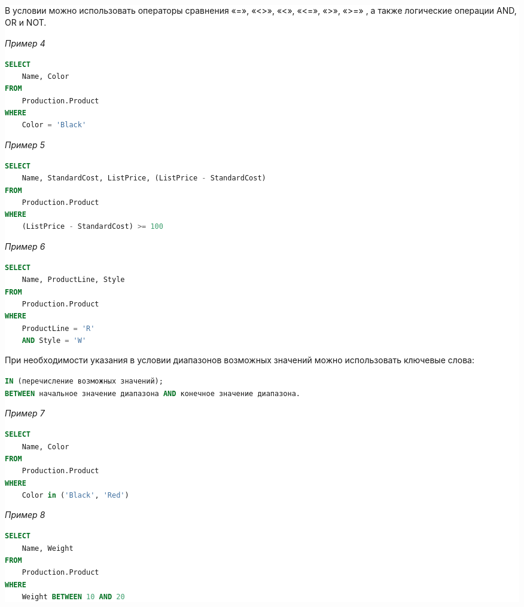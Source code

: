 В условии можно использовать операторы сравнения «=», «<>», «<», «<=», «>», «>=» , а также логические операции AND, OR и NOT.

*Пример 4*
```SQL
SELECT
    Name, Color
FROM
    Production.Product
WHERE
    Color = 'Black'
```

*Пример 5*
```SQL
SELECT
    Name, StandardCost, ListPrice, (ListPrice - StandardCost)
FROM
    Production.Product
WHERE
    (ListPrice - StandardCost) >= 100
```

*Пример 6*
```SQL
SELECT
    Name, ProductLine, Style
FROM
    Production.Product
WHERE
    ProductLine = 'R'
    AND Style = 'W'
```

При необходимости указания в условии диапазонов возможных значений можно использовать ключевые слова:
```SQL
IN (перечисление возможных значений);
BETWEEN начальное значение диапазона AND конечное значение диапазона.
```

*Пример 7*
```SQL
SELECT
    Name, Color
FROM
    Production.Product
WHERE
    Color in ('Black', 'Red')
```

*Пример 8*
```SQL
SELECT
    Name, Weight
FROM
    Production.Product
WHERE
    Weight BETWEEN 10 AND 20
```
